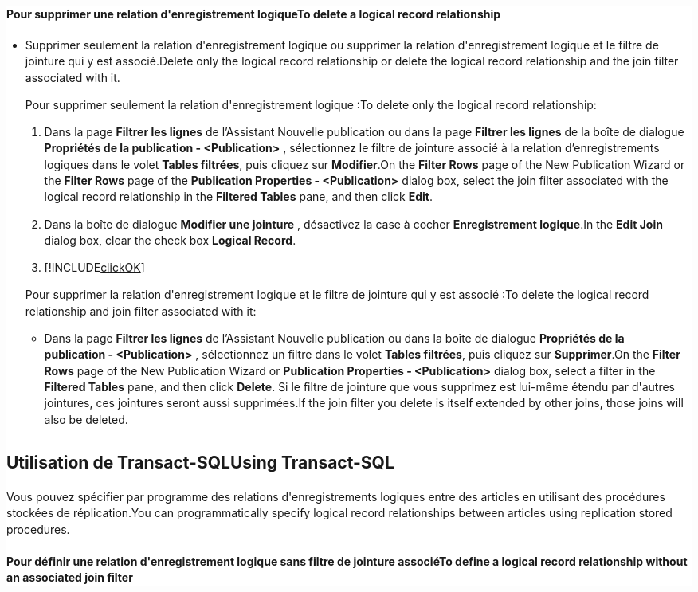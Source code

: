 #### <a name="to-delete-a-logical-record-relationship"></a><span data-ttu-id="c8634-133">Pour supprimer une relation d'enregistrement logique</span><span class="sxs-lookup"><span data-stu-id="c8634-133">To delete a logical record relationship</span></span>  
  
-   <span data-ttu-id="c8634-134">Supprimer seulement la relation d'enregistrement logique ou supprimer la relation d'enregistrement logique et le filtre de jointure qui y est associé.</span><span class="sxs-lookup"><span data-stu-id="c8634-134">Delete only the logical record relationship or delete the logical record relationship and the join filter associated with it.</span></span>  
  
     <span data-ttu-id="c8634-135">Pour supprimer seulement la relation d'enregistrement logique :</span><span class="sxs-lookup"><span data-stu-id="c8634-135">To delete only the logical record relationship:</span></span>  
  
    1.  <span data-ttu-id="c8634-136">Dans la page **Filtrer les lignes** de l’Assistant Nouvelle publication ou dans la page **Filtrer les lignes** de la boîte de dialogue **Propriétés de la publication - \<Publication>** , sélectionnez le filtre de jointure associé à la relation d’enregistrements logiques dans le volet **Tables filtrées**, puis cliquez sur **Modifier**.</span><span class="sxs-lookup"><span data-stu-id="c8634-136">On the **Filter Rows** page of the New Publication Wizard or the **Filter Rows** page of the **Publication Properties - \<Publication>** dialog box, select the join filter associated with the logical record relationship in the **Filtered Tables** pane, and then click **Edit**.</span></span>  
  
    2.  <span data-ttu-id="c8634-137">Dans la boîte de dialogue **Modifier une jointure** , désactivez la case à cocher **Enregistrement logique**.</span><span class="sxs-lookup"><span data-stu-id="c8634-137">In the **Edit Join** dialog box, clear the check box **Logical Record**.</span></span>  
  
    3.  [!INCLUDE[clickOK](../../../includes/clickok-md.md)]  
  
     <span data-ttu-id="c8634-138">Pour supprimer la relation d'enregistrement logique et le filtre de jointure qui y est associé :</span><span class="sxs-lookup"><span data-stu-id="c8634-138">To delete the logical record relationship and join filter associated with it:</span></span>  
  
    -   <span data-ttu-id="c8634-139">Dans la page **Filtrer les lignes** de l’Assistant Nouvelle publication ou dans la boîte de dialogue **Propriétés de la publication - \<Publication>** , sélectionnez un filtre dans le volet **Tables filtrées**, puis cliquez sur **Supprimer**.</span><span class="sxs-lookup"><span data-stu-id="c8634-139">On the **Filter Rows** page of the New Publication Wizard or **Publication Properties - \<Publication>** dialog box, select a filter in the **Filtered Tables** pane, and then click **Delete**.</span></span> <span data-ttu-id="c8634-140">Si le filtre de jointure que vous supprimez est lui-même étendu par d'autres jointures, ces jointures seront aussi supprimées.</span><span class="sxs-lookup"><span data-stu-id="c8634-140">If the join filter you delete is itself extended by other joins, those joins will also be deleted.</span></span>  
  
##  <a name="using-transact-sql"></a><a name="TsqlProcedure"></a> <span data-ttu-id="c8634-141">Utilisation de Transact-SQL</span><span class="sxs-lookup"><span data-stu-id="c8634-141">Using Transact-SQL</span></span>  
 <span data-ttu-id="c8634-142">Vous pouvez spécifier par programme des relations d'enregistrements logiques entre des articles en utilisant des procédures stockées de réplication.</span><span class="sxs-lookup"><span data-stu-id="c8634-142">You can programmatically specify logical record relationships between articles using replication stored procedures.</span></span>  
  
#### <a name="to-define-a-logical-record-relationship-without-an-associated-join-filter"></a><span data-ttu-id="c8634-143">Pour définir une relation d'enregistrement logique sans filtre de jointure associé</span><span class="sxs-lookup"><span data-stu-id="c8634-143">To define a logical record relationship without an associated join filter</span></span>  
  
